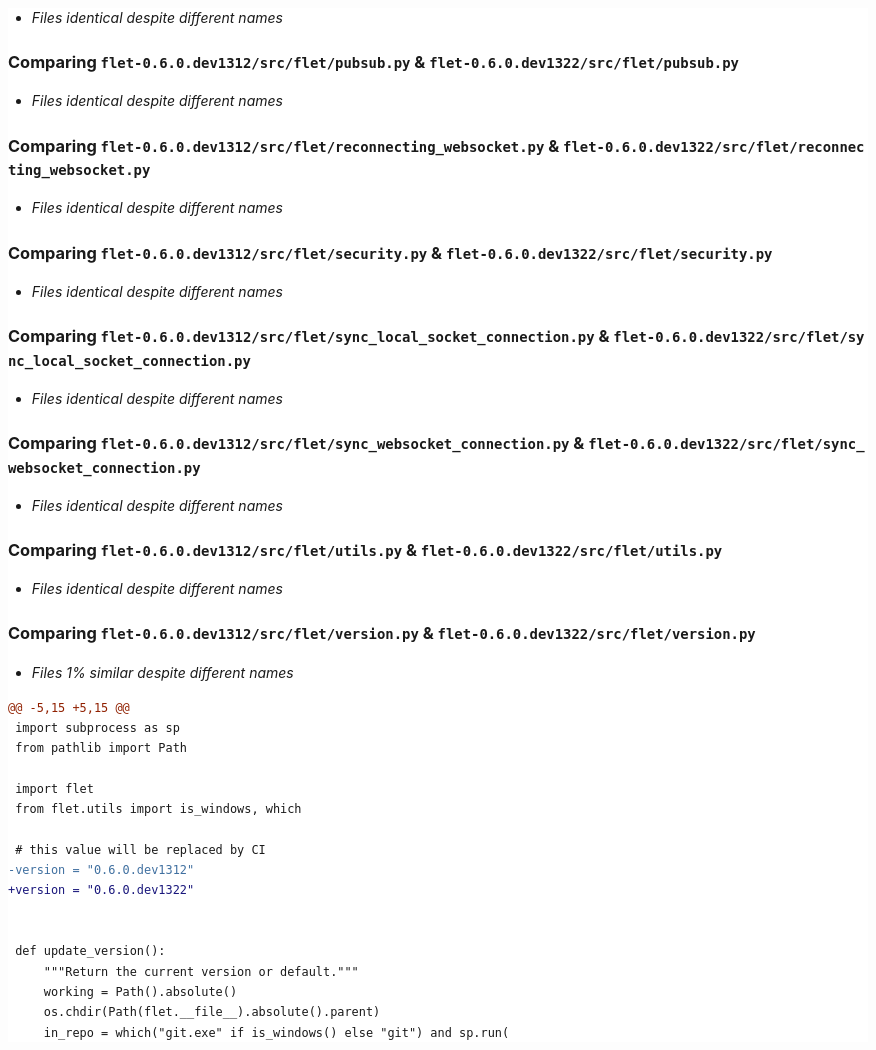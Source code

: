  * *Files identical despite different names*

### Comparing `flet-0.6.0.dev1312/src/flet/pubsub.py` & `flet-0.6.0.dev1322/src/flet/pubsub.py`

 * *Files identical despite different names*

### Comparing `flet-0.6.0.dev1312/src/flet/reconnecting_websocket.py` & `flet-0.6.0.dev1322/src/flet/reconnecting_websocket.py`

 * *Files identical despite different names*

### Comparing `flet-0.6.0.dev1312/src/flet/security.py` & `flet-0.6.0.dev1322/src/flet/security.py`

 * *Files identical despite different names*

### Comparing `flet-0.6.0.dev1312/src/flet/sync_local_socket_connection.py` & `flet-0.6.0.dev1322/src/flet/sync_local_socket_connection.py`

 * *Files identical despite different names*

### Comparing `flet-0.6.0.dev1312/src/flet/sync_websocket_connection.py` & `flet-0.6.0.dev1322/src/flet/sync_websocket_connection.py`

 * *Files identical despite different names*

### Comparing `flet-0.6.0.dev1312/src/flet/utils.py` & `flet-0.6.0.dev1322/src/flet/utils.py`

 * *Files identical despite different names*

### Comparing `flet-0.6.0.dev1312/src/flet/version.py` & `flet-0.6.0.dev1322/src/flet/version.py`

 * *Files 1% similar despite different names*

```diff
@@ -5,15 +5,15 @@
 import subprocess as sp
 from pathlib import Path
 
 import flet
 from flet.utils import is_windows, which
 
 # this value will be replaced by CI
-version = "0.6.0.dev1312"
+version = "0.6.0.dev1322"
 
 
 def update_version():
     """Return the current version or default."""
     working = Path().absolute()
     os.chdir(Path(flet.__file__).absolute().parent)
     in_repo = which("git.exe" if is_windows() else "git") and sp.run(
```
